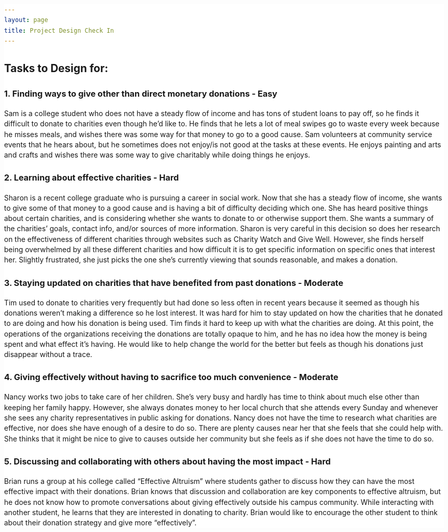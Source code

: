 ```yaml
---
layout: page
title: Project Design Check In
---
```

## Tasks to Design for:

### 1. Finding ways to give other than direct monetary donations - Easy
Sam is a college student who does not have a steady flow of income and has tons of student loans to pay off, so he finds it difficult to donate to charities even though he’d like to. He finds that he lets a lot of meal swipes go to waste every week because he misses meals, and wishes there was some way for that money to go to a good cause. Sam volunteers at community service events that he hears about, but he sometimes does not enjoy/is not good at the tasks at these events. He enjoys painting and arts and crafts and wishes there was some way to give charitably while doing things he enjoys.

### 2. Learning about effective charities - Hard
Sharon is a recent college graduate who is pursuing a career in social work. Now that she has a steady flow of income, she wants to give some of that money to a good cause and is having a bit of difficulty deciding which one. She has heard positive things about certain charities, and is considering whether she wants to donate to or otherwise support them. She wants a summary of the charities’ goals, contact info, and/or sources of more information. Sharon is very careful in this decision so does her research on the effectiveness of different charities through websites such as Charity Watch and Give Well. However, she finds herself being overwhelmed by all these different charities and how difficult it is to get specific information on specific ones that interest her. Slightly frustrated, she just picks the one she’s currently viewing that sounds reasonable, and makes a donation.

### 3. Staying updated on charities that have benefited from past donations - Moderate
Tim used to donate to charities very frequently but had done so less often in recent years because it seemed as though his donations weren’t making a difference so he lost interest. It was hard for him to stay updated on how the charities that he donated to are doing and how his donation is being used. Tim finds it hard to keep up with what the charities are doing. At this point, the operations of the organizations receiving the donations are totally opaque to him, and he has no idea how the money is being spent and what effect it’s having. He would like to help change the world for the better but feels as though his donations just disappear without a trace.

### 4. Giving effectively without having to sacrifice too much convenience - Moderate
Nancy works two jobs to take care of her children. She’s very busy and hardly has time to think about much else other than keeping her family happy. However, she always donates money to her local church that she attends every Sunday and whenever she sees any charity representatives in public asking for donations. Nancy does not have the time to research what charities are effective, nor does she have enough of a desire to do so. There are plenty causes near her that she feels that she could help with. She thinks that it might be nice to give to causes outside her community but she feels as if she does not have the time to do so.

### 5. Discussing and collaborating with others about having the most impact - Hard
Brian runs a group at his college called “Effective Altruism” where students gather to discuss how they can have the most effective impact with their donations. Brian knows that discussion and collaboration are key components to effective altruism, but he does not know how to promote conversations about giving effectively outside his campus community. While interacting with another student, he learns that they are interested in donating to charity. Brian would like to encourage the other student to think about their donation strategy and give more “effectively”.
